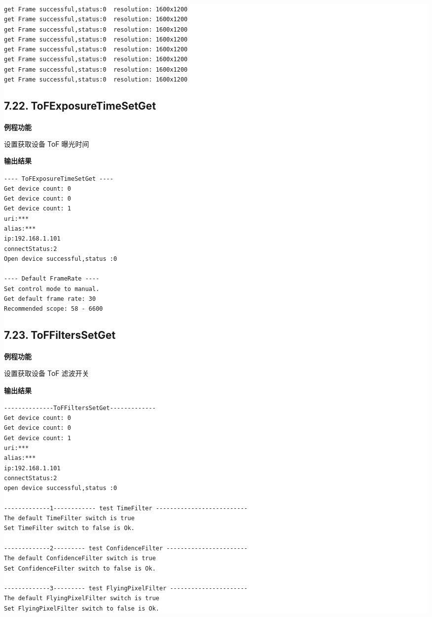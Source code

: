 ```
get Frame successful,status:0  resolution: 1600x1200
get Frame successful,status:0  resolution: 1600x1200
get Frame successful,status:0  resolution: 1600x1200
get Frame successful,status:0  resolution: 1600x1200
get Frame successful,status:0  resolution: 1600x1200
get Frame successful,status:0  resolution: 1600x1200
get Frame successful,status:0  resolution: 1600x1200
get Frame successful,status:0  resolution: 1600x1200
```

## 7.22. ToFExposureTimeSetGet

**例程功能**

设置获取设备 ToF 曝光时间

**输出结果**

```
---- ToFExposureTimeSetGet ----
Get device count: 0
Get device count: 0
Get device count: 1
uri:***
alias:***
ip:192.168.1.101
connectStatus:2
Open device successful,status :0

---- Default FrameRate ----
Set control mode to manual.
Get default frame rate: 30
Recommended scope: 58 - 6600
```

## 7.23. ToFFiltersSetGet

**例程功能**

设置获取设备 ToF 滤波开关

**输出结果**

```
--------------ToFFiltersSetGet-------------
Get device count: 0
Get device count: 0
Get device count: 1
uri:***
alias:***
ip:192.168.1.101
connectStatus:2
open device successful,status :0

-------------1------------ test TimeFilter --------------------------
The default TimeFilter switch is true
Set TimeFilter switch to false is Ok.

-------------2--------- test ConfidenceFilter -----------------------
The default ConfidenceFilter switch is true
Set ConfidenceFilter switch to false is Ok.

-------------3--------- test FlyingPixelFilter ----------------------
The default FlyingPixelFilter switch is true
Set FlyingPixelFilter switch to false is Ok.

```